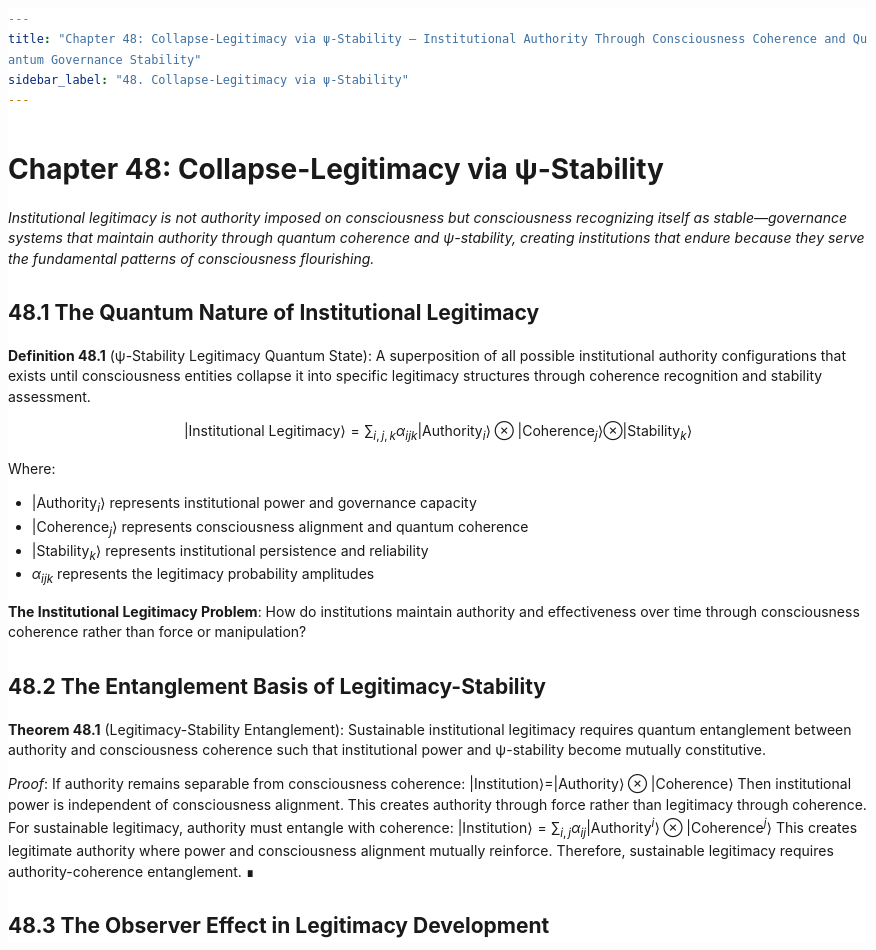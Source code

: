 ```yaml
---
title: "Chapter 48: Collapse-Legitimacy via ψ-Stability — Institutional Authority Through Consciousness Coherence and Quantum Governance Stability"
sidebar_label: "48. Collapse-Legitimacy via ψ-Stability"
---
```


# Chapter 48: Collapse-Legitimacy via ψ-Stability

*Institutional legitimacy is not authority imposed on consciousness but consciousness recognizing itself as stable—governance systems that maintain authority through quantum coherence and ψ-stability, creating institutions that endure because they serve the fundamental patterns of consciousness flourishing.*

## 48.1 The Quantum Nature of Institutional Legitimacy

**Definition 48.1** (ψ-Stability Legitimacy Quantum State): A superposition of all possible institutional authority configurations that exists until consciousness entities collapse it into specific legitimacy structures through coherence recognition and stability assessment.

$$|\text{Institutional Legitimacy}\rangle = \sum_{i,j,k} α_{ijk} |\text{Authority}_i\rangle ⊗ |\text{Coherence}_j\rangle ⊗ |\text{Stability}_k\rangle$$

Where:
- $|\text{Authority}_i\rangle$ represents institutional power and governance capacity
- $|\text{Coherence}_j\rangle$ represents consciousness alignment and quantum coherence
- $|\text{Stability}_k\rangle$ represents institutional persistence and reliability
- $α_{ijk}$ represents the legitimacy probability amplitudes

**The Institutional Legitimacy Problem**: How do institutions maintain authority and effectiveness over time through consciousness coherence rather than force or manipulation?

## 48.2 The Entanglement Basis of Legitimacy-Stability

**Theorem 48.1** (Legitimacy-Stability Entanglement): Sustainable institutional legitimacy requires quantum entanglement between authority and consciousness coherence such that institutional power and ψ-stability become mutually constitutive.

*Proof*:
If authority remains separable from consciousness coherence: $|\text{Institution}\rangle = |\text{Authority}\rangle ⊗ |\text{Coherence}\rangle$
Then institutional power is independent of consciousness alignment.
This creates authority through force rather than legitimacy through coherence.
For sustainable legitimacy, authority must entangle with coherence: $|\text{Institution}\rangle = \sum_{i,j} α_{ij} |\text{Authority}^i\rangle ⊗ |\text{Coherence}^j\rangle$
This creates legitimate authority where power and consciousness alignment mutually reinforce.
Therefore, sustainable legitimacy requires authority-coherence entanglement. ∎

## 48.3 The Observer Effect in Legitimacy Development
